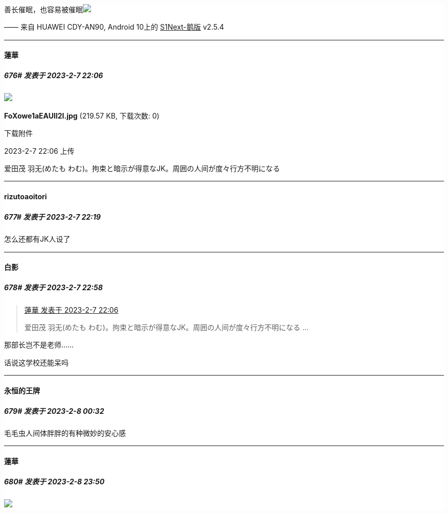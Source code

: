 善长催眠，也容易被催眠<img src="https://static.saraba1st.com/image/smiley/face2017/065.png" referrerpolicy="no-referrer">

—— 来自 HUAWEI CDY-AN90, Android 10上的 [S1Next-鹅版](https://github.com/ykrank/S1-Next/releases) v2.5.4


*****

####  蓮華  
##### 676#       发表于 2023-2-7 22:06

<img src="https://img.saraba1st.com/forum/202302/07/220637mkd9gwwwzqsdpwe8.jpg" referrerpolicy="no-referrer">

<strong>FoXowe1aEAUIl2I.jpg</strong> (219.57 KB, 下载次数: 0)

下载附件

2023-2-7 22:06 上传

爱田茂 羽无(めたも わむ)。拘束と暗示が得意なJK。周囲の人间が度々行方不明になる


*****

####  rizutoaoitori  
##### 677#       发表于 2023-2-7 22:19

怎么还都有JK人设了


*****

####  白影  
##### 678#       发表于 2023-2-7 22:58

<blockquote><a href="httphttps://bbs.saraba1st.com/2b/forum.php?mod=redirect&amp;goto=findpost&amp;pid=59653172&amp;ptid=2052401" target="_blank">蓮華 发表于 2023-2-7 22:06</a>

爱田茂 羽无(めたも わむ)。拘束と暗示が得意なJK。周囲の人间が度々行方不明になる ...</blockquote>
那部长岂不是老师……

话说这学校还能呆吗


*****

####  永恒的王牌  
##### 679#       发表于 2023-2-8 00:32

毛毛虫人间体胖胖的有种微妙的安心感


*****

####  蓮華  
##### 680#       发表于 2023-2-8 23:50

<img src="https://img.saraba1st.com/forum/202302/08/235042zi1irtz4gohhrt6g.png" referrerpolicy="no-referrer">
